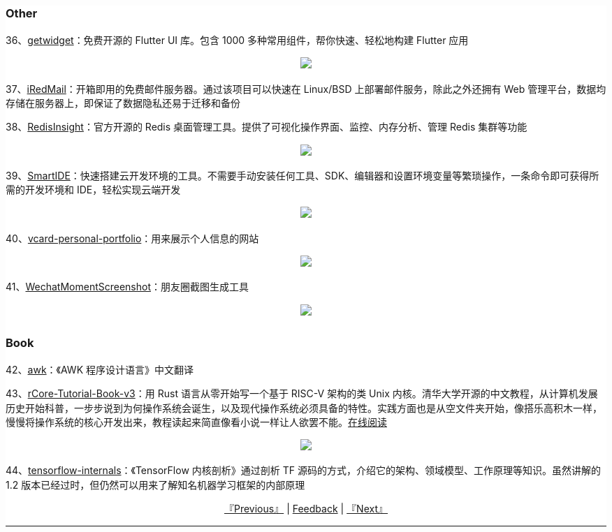 ### Other
36、[getwidget](https://hellogithub.com/en/periodical/statistics/click?target=https://github.com/ionicfirebaseapp/getwidget)：免费开源的 Flutter UI 库。包含 1000 多种常用组件，帮你快速、轻松地构建 Flutter 应用


<p align="center"><img src='https://raw.githubusercontent.com/521xueweihan/img2/master/hellogithub/73/227270948.png' style="max-width:80%; max-height=80%;"></img></p>

37、[iRedMail](https://hellogithub.com/en/periodical/statistics/click?target=https://github.com/iredmail/iRedMail)：开箱即用的免费邮件服务器。通过该项目可以快速在 Linux/BSD 上部署邮件服务，除此之外还拥有 Web 管理平台，数据均存储在服务器上，即保证了数据隐私还易于迁移和备份


38、[RedisInsight](https://hellogithub.com/en/periodical/statistics/click?target=https://github.com/redis/RedisInsight)：官方开源的 Redis 桌面管理工具。提供了可视化操作界面、监控、内存分析、管理 Redis 集群等功能


<p align="center"><img src='https://raw.githubusercontent.com/521xueweihan/img2/master/hellogithub/73/391005419.png' style="max-width:80%; max-height=80%;"></img></p>

39、[SmartIDE](https://hellogithub.com/en/periodical/statistics/click?target=https://github.com/OpenAtomFoundation/SmartIDE)：快速搭建云开发环境的工具。不需要手动安装任何工具、SDK、编辑器和设置环境变量等繁琐操作，一条命令即可获得所需的开发环境和 IDE，轻松实现云端开发


<p align="center"><img src='https://raw.githubusercontent.com/521xueweihan/img2/master/hellogithub/73/408816156.png' style="max-width:80%; max-height=80%;"></img></p>

40、[vcard-personal-portfolio](https://hellogithub.com/en/periodical/statistics/click?target=https://github.com/codewithsadee/vcard-personal-portfolio)：用来展示个人信息的网站


<p align="center"><img src='https://raw.githubusercontent.com/521xueweihan/img2/master/hellogithub/73/471780567.png' style="max-width:80%; max-height=80%;"></img></p>

41、[WechatMomentScreenshot](https://hellogithub.com/en/periodical/statistics/click?target=https://github.com/TransparentLC/WechatMomentScreenshot)：朋友圈截图生成工具


<p align="center"><img src='https://raw.githubusercontent.com/521xueweihan/img2/master/hellogithub/73/167690435.png' style="max-width:80%; max-height=80%;"></img></p>

### Book
42、[awk](https://hellogithub.com/en/periodical/statistics/click?target=https://github.com/wuzhouhui/awk)：《AWK 程序设计语言》中文翻译


43、[rCore-Tutorial-Book-v3](https://hellogithub.com/en/periodical/statistics/click?target=https://github.com/rcore-os/rCore-Tutorial-Book-v3)：用 Rust 语言从零开始写一个基于 RISC-V 架构的类 Unix 内核。清华大学开源的中文教程，从计算机发展历史开始科普，一步步说到为何操作系统会诞生，以及现代操作系统必须具备的特性。实践方面也是从空文件夹开始，像搭乐高积木一样，慢慢将操作系统的核心开发出来，教程读起来简直像看小说一样让人欲罢不能。[在线阅读](https://rcore-os.github.io/rCore-Tutorial-Book-v3/)


<p align="center"><img src='https://raw.githubusercontent.com/521xueweihan/img2/master/hellogithub/73/308346100.png' style="max-width:80%; max-height=80%;"></img></p>

44、[tensorflow-internals](https://hellogithub.com/en/periodical/statistics/click?target=https://github.com/horance-liu/tensorflow-internals)：《TensorFlow 内核剖析》通过剖析 TF 源码的方式，介绍它的架构、领域模型、工作原理等知识。虽然讲解的 1.2 版本已经过时，但仍然可以用来了解知名机器学习框架的内部原理




<p align="center">
    <a href="https://github.com/521xueweihan/HelloGitHub/blob/master/content/en/HelloGitHub72.md">『Previous』</a> | <a href='https://github.com/521xueweihan/HelloGitHub/issues/899'>Feedback</a> | <a href="https://github.com/521xueweihan/HelloGitHub/blob/master/content/en/HelloGitHub74.md">『Next』</a>
</p>

---